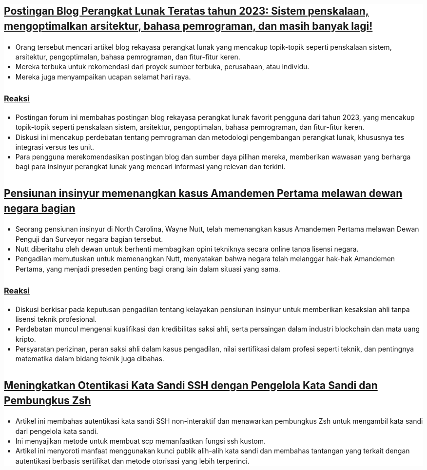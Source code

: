 ## [Postingan Blog Perangkat Lunak Teratas tahun 2023: Sistem penskalaan, mengoptimalkan arsitektur, bahasa pemrograman, dan masih banyak lagi!](https://news.ycombinator.com/item?id=38765176)

- Orang tersebut mencari artikel blog rekayasa perangkat lunak yang mencakup topik-topik seperti penskalaan sistem, arsitektur, pengoptimalan, bahasa pemrograman, dan fitur-fitur keren.
- Mereka terbuka untuk rekomendasi dari proyek sumber terbuka, perusahaan, atau individu.
- Mereka juga menyampaikan ucapan selamat hari raya.

### [Reaksi](https://news.ycombinator.com/item?id=38765176)

- Postingan forum ini membahas postingan blog rekayasa perangkat lunak favorit pengguna dari tahun 2023, yang mencakup topik-topik seperti penskalaan sistem, arsitektur, pengoptimalan, bahasa pemrograman, dan fitur-fitur keren.
- Diskusi ini mencakup perdebatan tentang pemrograman dan metodologi pengembangan perangkat lunak, khususnya tes integrasi versus tes unit.
- Para pengguna merekomendasikan postingan blog dan sumber daya pilihan mereka, memberikan wawasan yang berharga bagi para insinyur perangkat lunak yang mencari informasi yang relevan dan terkini.

## [Pensiunan insinyur memenangkan kasus Amandemen Pertama melawan dewan negara bagian](https://www.wect.com/2023/12/20/federal-court-decides-favor-retired-engineer-told-by-state-not-talk-about-math-public/)

- Seorang pensiunan insinyur di North Carolina, Wayne Nutt, telah memenangkan kasus Amandemen Pertama melawan Dewan Penguji dan Surveyor negara bagian tersebut.
- Nutt diberitahu oleh dewan untuk berhenti membagikan opini tekniknya secara online tanpa lisensi negara.
- Pengadilan memutuskan untuk memenangkan Nutt, menyatakan bahwa negara telah melanggar hak-hak Amandemen Pertama, yang menjadi preseden penting bagi orang lain dalam situasi yang sama.

### [Reaksi](https://news.ycombinator.com/item?id=38767936)

- Diskusi berkisar pada keputusan pengadilan tentang kelayakan pensiunan insinyur untuk memberikan kesaksian ahli tanpa lisensi teknik profesional.
- Perdebatan muncul mengenai kualifikasi dan kredibilitas saksi ahli, serta persaingan dalam industri blockchain dan mata uang kripto.
- Persyaratan perizinan, peran saksi ahli dalam kasus pengadilan, nilai sertifikasi dalam profesi seperti teknik, dan pentingnya matematika dalam bidang teknik juga dibahas.

## [Meningkatkan Otentikasi Kata Sandi SSH dengan Pengelola Kata Sandi dan Pembungkus Zsh](https://vincent.bernat.ch/en/blog/2023-sshpass-without-sshpass)

- Artikel ini membahas autentikasi kata sandi SSH non-interaktif dan menawarkan pembungkus Zsh untuk mengambil kata sandi dari pengelola kata sandi.
- Ini menyajikan metode untuk membuat scp memanfaatkan fungsi ssh kustom.
- Artikel ini menyoroti manfaat menggunakan kunci publik alih-alih kata sandi dan membahas tantangan yang terkait dengan autentikasi berbasis sertifikat dan metode otorisasi yang lebih terperinci.
